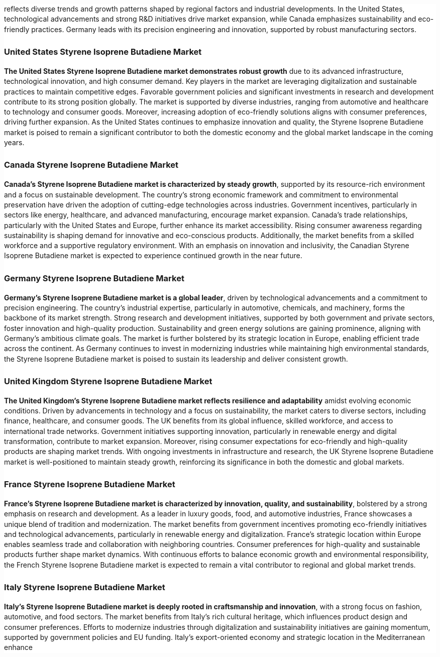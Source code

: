 reflects diverse trends and growth patterns shaped by regional factors and industrial developments. In the United States, technological advancements and strong R&amp;D initiatives drive market expansion, while Canada emphasizes sustainability and eco-friendly practices. Germany leads with its precision engineering and innovation, supported by robust manufacturing sectors.</span></em></p></blockquote><h3><strong>United States Styrene Isoprene Butadiene Market</strong></h3><p><strong>The United States Styrene Isoprene Butadiene market demonstrates robust growth</strong> due to its advanced infrastructure, technological innovation, and high consumer demand. Key players in the market are leveraging digitalization and sustainable practices to maintain competitive edges. Favorable government policies and significant investments in research and development contribute to its strong position globally. The market is supported by diverse industries, ranging from automotive and healthcare to technology and consumer goods. Moreover, increasing adoption of eco-friendly solutions aligns with consumer preferences, driving further expansion. As the United States continues to emphasize innovation and quality, the Styrene Isoprene Butadiene market is poised to remain a significant contributor to both the domestic economy and the global market landscape in the coming years.</p><h3><strong>Canada Styrene Isoprene Butadiene Market</strong></h3><p><strong>Canada&rsquo;s Styrene Isoprene Butadiene market is characterized by steady growth</strong>, supported by its resource-rich environment and a focus on sustainable development. The country&rsquo;s strong economic framework and commitment to environmental preservation have driven the adoption of cutting-edge technologies across industries. Government incentives, particularly in sectors like energy, healthcare, and advanced manufacturing, encourage market expansion. Canada&rsquo;s trade relationships, particularly with the United States and Europe, further enhance its market accessibility. Rising consumer awareness regarding sustainability is shaping demand for innovative and eco-conscious products. Additionally, the market benefits from a skilled workforce and a supportive regulatory environment. With an emphasis on innovation and inclusivity, the Canadian Styrene Isoprene Butadiene market is expected to experience continued growth in the near future.</p><h3><strong>Germany Styrene Isoprene Butadiene Market</strong></h3><p><strong>Germany&rsquo;s Styrene Isoprene Butadiene market is a global leader</strong>, driven by technological advancements and a commitment to precision engineering. The country&rsquo;s industrial expertise, particularly in automotive, chemicals, and machinery, forms the backbone of its market strength. Strong research and development initiatives, supported by both government and private sectors, foster innovation and high-quality production. Sustainability and green energy solutions are gaining prominence, aligning with Germany&rsquo;s ambitious climate goals. The market is further bolstered by its strategic location in Europe, enabling efficient trade across the continent. As Germany continues to invest in modernizing industries while maintaining high environmental standards, the Styrene Isoprene Butadiene market is poised to sustain its leadership and deliver consistent growth.</p><h3><strong>United Kingdom Styrene Isoprene Butadiene Market</strong></h3><p><strong>The United Kingdom&rsquo;s Styrene Isoprene Butadiene market reflects resilience and adaptability</strong> amidst evolving economic conditions. Driven by advancements in technology and a focus on sustainability, the market caters to diverse sectors, including finance, healthcare, and consumer goods. The UK benefits from its global influence, skilled workforce, and access to international trade networks. Government initiatives supporting innovation, particularly in renewable energy and digital transformation, contribute to market expansion. Moreover, rising consumer expectations for eco-friendly and high-quality products are shaping market trends. With ongoing investments in infrastructure and research, the UK Styrene Isoprene Butadiene market is well-positioned to maintain steady growth, reinforcing its significance in both the domestic and global markets.</p><h3><strong>France Styrene Isoprene Butadiene Market</strong></h3><p><strong>France&rsquo;s Styrene Isoprene Butadiene market is characterized by innovation, quality, and sustainability</strong>, bolstered by a strong emphasis on research and development. As a leader in luxury goods, food, and automotive industries, France showcases a unique blend of tradition and modernization. The market benefits from government incentives promoting eco-friendly initiatives and technological advancements, particularly in renewable energy and digitalization. France&rsquo;s strategic location within Europe enables seamless trade and collaboration with neighboring countries. Consumer preferences for high-quality and sustainable products further shape market dynamics. With continuous efforts to balance economic growth and environmental responsibility, the French Styrene Isoprene Butadiene market is expected to remain a vital contributor to regional and global market trends.</p><h3><strong>Italy Styrene Isoprene Butadiene Market</strong></h3><p><strong>Italy&rsquo;s Styrene Isoprene Butadiene market is deeply rooted in craftsmanship and innovation</strong>, with a strong focus on fashion, automotive, and food sectors. The market benefits from Italy&rsquo;s rich cultural heritage, which influences product design and consumer preferences. Efforts to modernize industries through digitalization and sustainability initiatives are gaining momentum, supported by government policies and EU funding. Italy&rsquo;s export-oriented economy and strategic location in the Mediterranean enhance